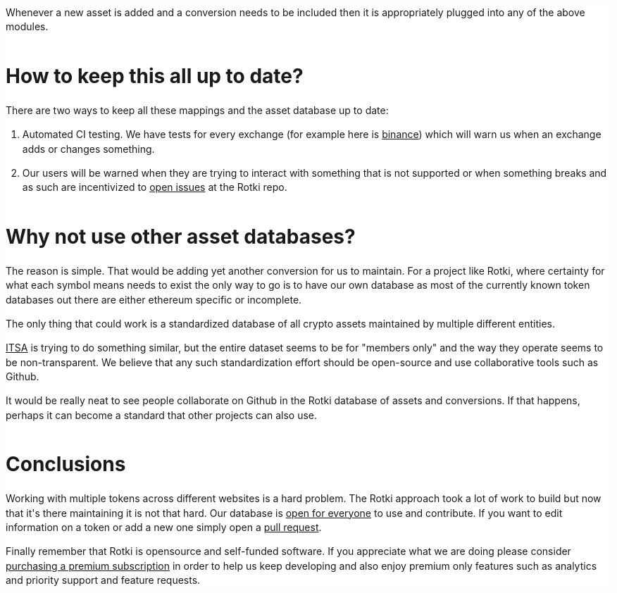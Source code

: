 
Whenever a new asset is added and a conversion needs to be included then it is appropriately plugged into any of the above modules.

# How to keep this all up to date?

There are two ways to keep all these mappings and the asset database up to date:

1. Automated CI testing. We have tests for every exchange (for example here is [binance](https://github.com/rotkehlchenio/rotkehlchen/blob/master/rotkehlchen/tests/test_binance.py#L195)) which will warn us when an exchange adds or changes something.

2. Our users will be warned when they are trying to interact with something that is not supported or when something breaks and as such are incentivized to [open issues](https://github.com/rotkehlchenio/rotkehlchen/issues/new) at the Rotki repo.

# Why not use other asset databases?

The reason is simple. That would be adding yet another conversion for us to maintain. For a project like Rotki, where certainty for what each symbol means needs to exist the only way to go is to have our own database as most of the currently known token databases out there are either ethereum specific or incomplete.

The only thing that could work is a standardized database of all crypto assets maintained by multiple different entities.

[ITSA](https://itsa.global/data/) is trying to do something similar, but the entire dataset seems to be for "members only" and the way they operate seems to be non-transparent. We believe that any such standardization effort should be open-source and use collaborative tools such as Github.

It would be really neat to see people collaborate on Github in the Rotki database of assets and conversions. If that happens, perhaps it can become a standard that other projects can also use.

# Conclusions

Working with multiple tokens across different websites is a hard problem. The Rotki approach took a lot of work to build but now that it's there maintaining it is not that hard. Our database is [open for everyone](https://github.com/rotkehlchenio/rotkehlchen/blob/master/rotkehlchen/data/all_assets.json) to use and contribute. If you want to edit information on a token or add a new one simply open a [pull request](https://github.com/rotkehlchenio/rotkehlchen/compare).

Finally remember that Rotki is opensource and self-funded software. If you appreciate what we are doing please consider [purchasing a premium subscription](https://rotkehlchen.io/products/) in order to help us keep developing and also enjoy premium only features such as analytics and priority support and feature requests.
